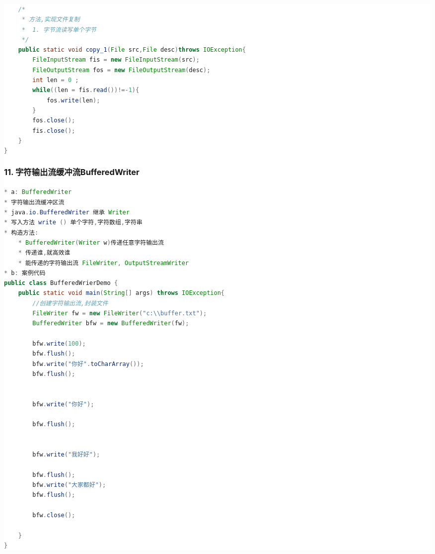 ```java
	/*
	 * 方法,实现文件复制
	 *  1. 字节流读写单个字节
	 */
	public static void copy_1(File src,File desc)throws IOException{
		FileInputStream fis = new FileInputStream(src);
		FileOutputStream fos = new FileOutputStream(desc);
		int len = 0 ;
		while((len = fis.read())!=-1){
			fos.write(len);
		}
		fos.close();
		fis.close();
	}
}
```			

### 11. 字符输出流缓冲流BufferedWriter

```java
* a: BufferedWriter
* 字符输出流缓冲区流
* java.io.BufferedWriter 继承 Writer
* 写入方法 write () 单个字符,字符数组,字符串 
* 构造方法:
	* BufferedWriter(Writer w)传递任意字符输出流
	* 传递谁,就高效谁
	* 能传递的字符输出流 FileWriter, OutputStreamWriter
* b: 案例代码
public class BufferedWrierDemo {
	public static void main(String[] args) throws IOException{
		//创建字符输出流,封装文件
		FileWriter fw = new FileWriter("c:\\buffer.txt");
		BufferedWriter bfw = new BufferedWriter(fw);
		
		bfw.write(100);
		bfw.flush();
		bfw.write("你好".toCharArray());
		bfw.flush();
		
		
		bfw.write("你好");
		
		bfw.flush();
		
		
		bfw.write("我好好");
		
		bfw.flush();
		bfw.write("大家都好");
		bfw.flush();
		
		bfw.close();
		
	}
}
```
